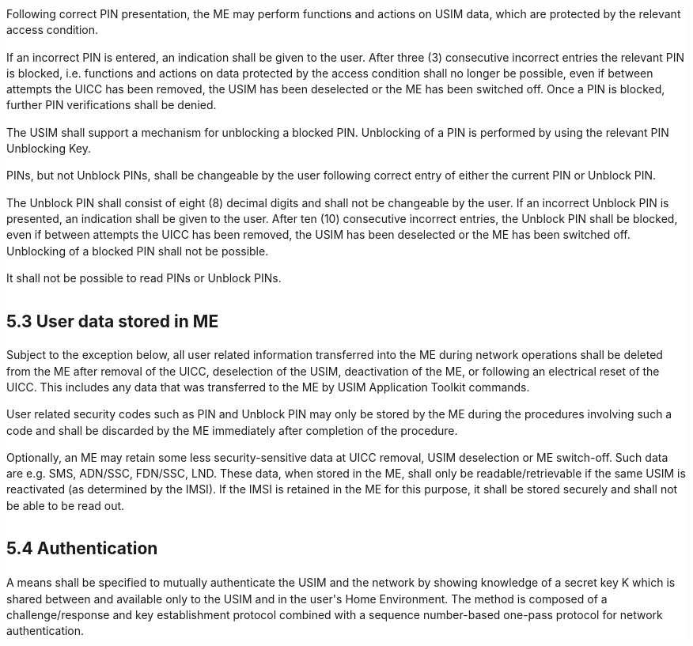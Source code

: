 Following correct PIN presentation, the ME may perform functions and
actions on USIM data, which are protected by the relevant access
condition.

If an incorrect PIN is entered, an indication shall be given to the
user. After three (3) consecutive incorrect entries the relevant PIN is
blocked, i.e. functions and actions on data protected by the access
condition shall no longer be possible, even if between attempts the UICC
has been removed, the USIM has been deselected or the ME has been
switched off. Once a PIN is blocked, further PIN verifications shall be
denied.

The USIM shall support a mechanism for unblocking a blocked PIN.
Unblocking of a PIN is performed by using the relevant PIN Unblocking
Key.

PINs, but not Unblock PINs, shall be changeable by the user following
correct entry of either the current PIN or Unblock PIN.

The Unblock PIN shall consist of eight (8) decimal digits and shall not
be changeable by the user. If an incorrect Unblock PIN is presented, an
indication shall be given to the user. After ten (10) consecutive
incorrect entries, the Unblock PIN shall be blocked, even if between
attempts the UICC has been removed, the USIM has been deselected or the
ME has been switched off. Unblocking of a blocked PIN shall not be
possible.

It shall not be possible to read PINs or Unblock PINs.

5.3 User data stored in ME
--------------------------

Subject to the exception below, all user related information transferred
into the ME during network operations shall be deleted from the ME after
removal of the UICC, deselection of the USIM, deactivation of the ME, or
following an electrical reset of the UICC. This includes any data that
was transferred to the ME by USIM Application Toolkit commands.

User related security codes such as PIN and Unblock PIN may only be
stored by the ME during the procedures involving such a code and shall
be discarded by the ME immediately after completion of the procedure.

Optionally, an ME may retain some less security-sensitive data at UICC
removal, USIM deselection or ME switch-off. Such data are e.g. SMS,
ADN/SSC, FDN/SSC, LND. These data, when stored in the ME, shall only be
readable/retrievable if the same USIM is reactivated (as determined by
the IMSI). If the IMSI is retained in the ME for this purpose, it shall
be stored securely and shall not be able to be read out.

5.4 Authentication
------------------

A means shall be specified to mutually authenticate the USIM and the
network by showing knowledge of a secret key K which is shared between
and available only to the USIM and in the user\'s Home Environment. The
method is composed of a challenge/response and key establishment
protocol combined with a sequence number-based one-pass protocol for
network authentication.
